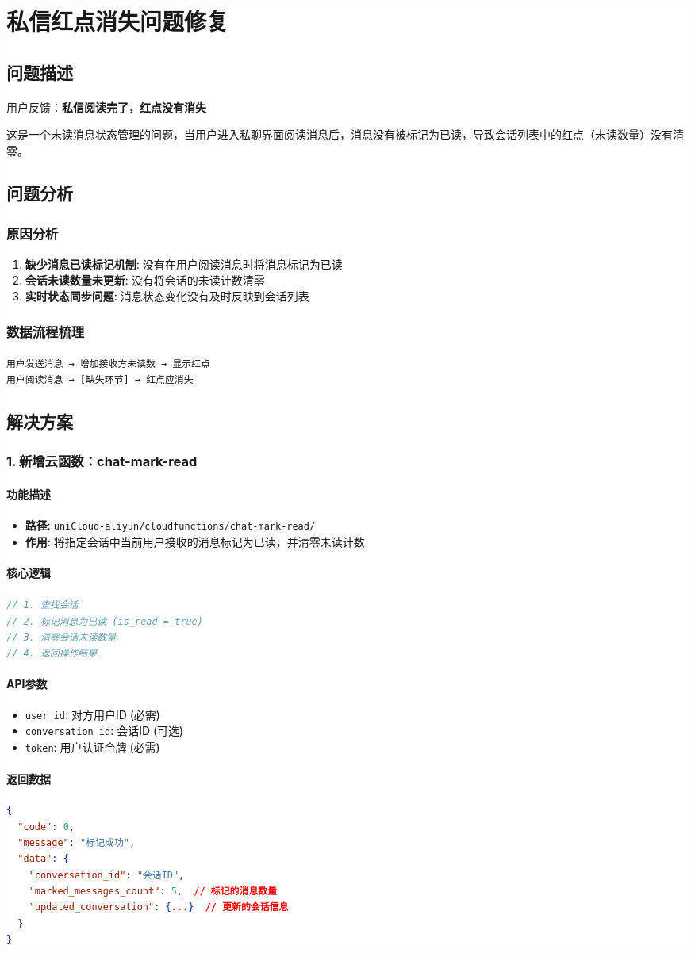 # 私信红点消失问题修复

## 问题描述

用户反馈：**私信阅读完了，红点没有消失**

这是一个未读消息状态管理的问题，当用户进入私聊界面阅读消息后，消息没有被标记为已读，导致会话列表中的红点（未读数量）没有清零。

## 问题分析

### 原因分析
1. **缺少消息已读标记机制**: 没有在用户阅读消息时将消息标记为已读
2. **会话未读数量未更新**: 没有将会话的未读计数清零
3. **实时状态同步问题**: 消息状态变化没有及时反映到会话列表

### 数据流程梳理
```
用户发送消息 → 增加接收方未读数 → 显示红点
用户阅读消息 → [缺失环节] → 红点应消失
```

## 解决方案

### 1. 新增云函数：chat-mark-read

#### 功能描述
- **路径**: `uniCloud-aliyun/cloudfunctions/chat-mark-read/`
- **作用**: 将指定会话中当前用户接收的消息标记为已读，并清零未读计数

#### 核心逻辑
```javascript
// 1. 查找会话
// 2. 标记消息为已读 (is_read = true)  
// 3. 清零会话未读数量
// 4. 返回操作结果
```

#### API参数
- `user_id`: 对方用户ID (必需)
- `conversation_id`: 会话ID (可选)
- `token`: 用户认证令牌 (必需)

#### 返回数据
```json
{
  "code": 0,
  "message": "标记成功", 
  "data": {
    "conversation_id": "会话ID",
    "marked_messages_count": 5,  // 标记的消息数量
    "updated_conversation": {...}  // 更新的会话信息
  }
}
```
